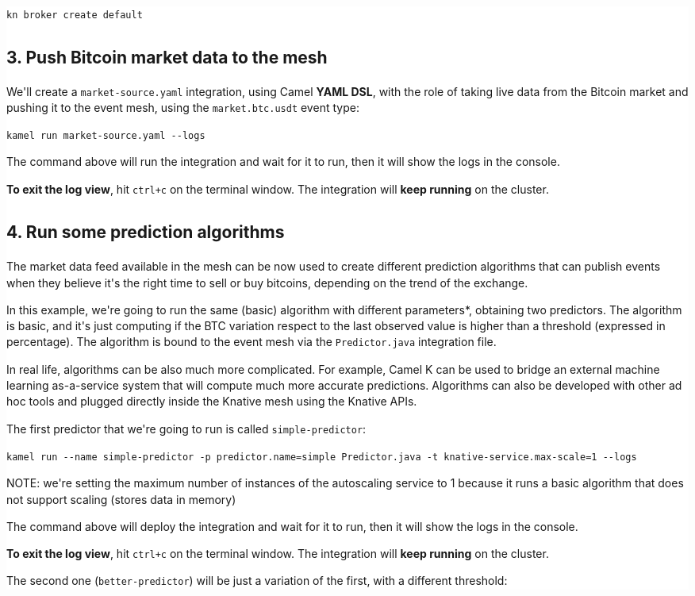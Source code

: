 ```
kn broker create default
```

## 3. Push Bitcoin market data to the mesh

We'll create a `market-source.yaml` integration, using Camel **YAML DSL**,
with the role of taking live data from the Bitcoin market and pushing it to the event mesh, using the `market.btc.usdt` event type:


```
kamel run market-source.yaml --logs
```

The command above will run the integration and wait for it to run, then it will show the logs in the console.

**To exit the log view**, hit `ctrl+c` on the terminal window. The integration will **keep running** on the cluster.

## 4. Run some prediction algorithms

The market data feed available in the mesh can be now used to create different prediction algorithms that can publish events
when they believe it's the right time to sell or buy bitcoins, depending on the trend of the exchange.

In this example, we're going to run the same (basic) algorithm with different parameters*, obtaining two predictors.
The algorithm is basic, and it's just computing if the BTC variation respect to the last observed value is higher than a threshold (expressed in percentage).
The algorithm is bound to the event mesh via the `Predictor.java` integration file.

In real life, algorithms can be also much more complicated. For example, Camel K can be used to bridge an external machine learning as-a-service system that 
will compute much more accurate predictions. Algorithms can also be developed with other ad hoc tools and plugged directly inside the Knative mesh using the Knative APIs.

The first predictor that we're going to run is called `simple-predictor`:

```
kamel run --name simple-predictor -p predictor.name=simple Predictor.java -t knative-service.max-scale=1 --logs
```

NOTE: we're setting the maximum number of instances of the autoscaling service to 1 because it runs a basic algorithm that does not support scaling (stores data in memory)

The command above will deploy the integration and wait for it to run, then it will show the logs in the console.

**To exit the log view**, hit `ctrl+c` on the terminal window. The integration will **keep running** on the cluster.

The second one (`better-predictor`) will be just a variation of the first, with a different threshold:
